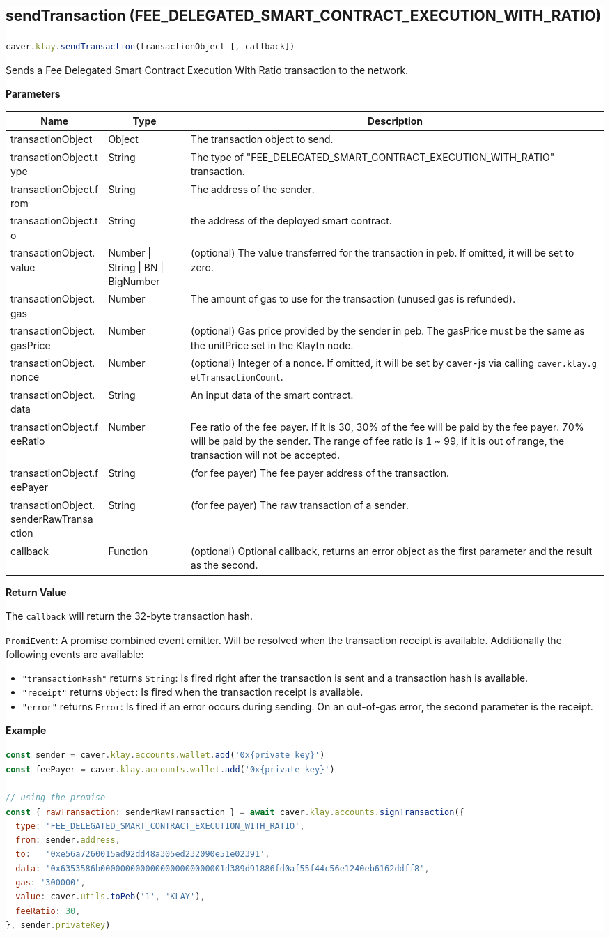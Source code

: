 
## sendTransaction (FEE_DELEGATED_SMART_CONTRACT_EXECUTION_WITH_RATIO) <a id="sendtransaction-fee_delegated_smart_contract_execution_with_ratio"></a>

```javascript
caver.klay.sendTransaction(transactionObject [, callback])
```
Sends a [Fee Delegated Smart Contract Execution With Ratio](../../../../../klaytn/design/transactions/partial-fee-delegation.md#txtypefeedelegatedsmartcontractexecutionwithratio) transaction to the network.

**Parameters**

| Name | Type | Description |
| --- | --- | --- |
| transactionObject | Object | The transaction object to send. |
| transactionObject.type | String | The type of "FEE_DELEGATED_SMART_CONTRACT_EXECUTION_WITH_RATIO" transaction. |
| transactionObject.from | String | The address of the sender. |
| transactionObject.to | String | the address of the deployed smart contract. |
| transactionObject.value | Number &#124; String &#124; BN &#124; BigNumber | (optional) The value transferred for the transaction in peb. If omitted, it will be set to zero. |
| transactionObject.gas | Number | The amount of gas to use for the transaction (unused gas is refunded). |
| transactionObject.gasPrice | Number | (optional) Gas price provided by the sender in peb. The gasPrice must be the same as the unitPrice set in the Klaytn node. |
| transactionObject.nonce | Number | (optional) Integer of a nonce. If omitted, it will be set by caver-js via calling `caver.klay.getTransactionCount`. |
| transactionObject.data | String | An input data of the smart contract. |
| transactionObject.feeRatio | Number | Fee ratio of the fee payer. If it is 30, 30% of the fee will be paid by the fee payer. 70% will be paid by the sender. The range of fee ratio is 1 ~ 99, if it is out of range, the transaction will not be accepted. |
| transactionObject.feePayer | String | (for fee payer) The fee payer address of the transaction. |
| transactionObject.senderRawTransaction | String | (for fee payer) The raw transaction of a sender. |
| callback | Function | (optional) Optional callback, returns an error object as the first parameter and the result as the second. |

**Return Value**

The `callback` will return the 32-byte transaction hash.

`PromiEvent`: A promise combined event emitter. Will be resolved when the transaction receipt is available. Additionally the following events are available:

- ``"transactionHash"`` returns ``String``: Is fired right after the transaction is sent and a transaction hash is available.
- ``"receipt"`` returns ``Object``: Is fired when the transaction receipt is available.
- ``"error"`` returns ``Error``: Is fired if an error occurs during sending. On an out-of-gas error, the second parameter is the receipt.

**Example**

```javascript
const sender = caver.klay.accounts.wallet.add('0x{private key}')
const feePayer = caver.klay.accounts.wallet.add('0x{private key}')

// using the promise
const { rawTransaction: senderRawTransaction } = await caver.klay.accounts.signTransaction({
  type: 'FEE_DELEGATED_SMART_CONTRACT_EXECUTION_WITH_RATIO',
  from: sender.address,
  to:   '0xe56a7260015ad92dd48a305ed232090e51e02391',
  data: '0x6353586b0000000000000000000000001d389d91886fd0af55f44c56e1240eb6162ddff8',
  gas: '300000',
  value: caver.utils.toPeb('1', 'KLAY'),
  feeRatio: 30,
}, sender.privateKey)
```